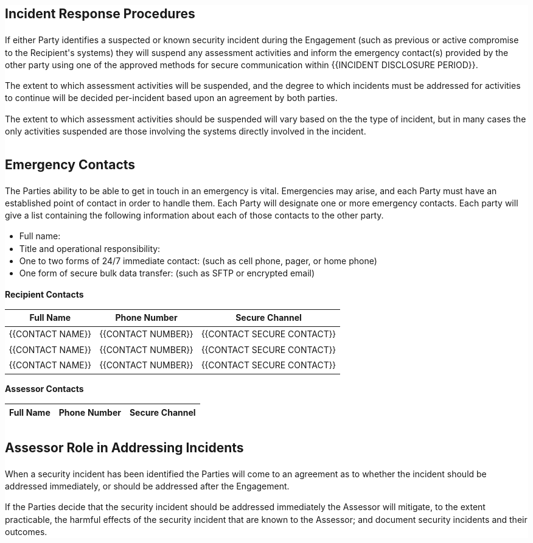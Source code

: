 

## Incident Response Procedures



If either Party identifies a suspected or known security incident during the Engagement (such as previous or active compromise to the Recipient's systems) they will suspend any assessment activities and inform the emergency contact(s) provided by the other party using one of the approved methods for secure communication within {{INCIDENT DISCLOSURE PERIOD}}.

The extent to which assessment activities will be suspended, and the degree to which incidents must be addressed for activities to continue will be decided per-incident based upon an agreement by both parties.

The extent to which assessment activities should be suspended will vary based on the the type of incident, but in many cases the only activities suspended are those involving the systems directly involved in the incident.

## Emergency Contacts

The Parties ability to be able to get in touch in an emergency is vital. Emergencies may arise, and each Party must have an established point of contact in order to handle them. Each Party will designate one or more emergency contacts. Each party will give a list containing the following information about each of those contacts to the other party.

- Full name:
- Title and operational responsibility:
- One to two forms of 24/7 immediate contact: (such as cell phone, pager, or home phone)
- One form of secure bulk data transfer: (such as SFTP or encrypted email)

**Recipient Contacts**

|Full Name|Phone Number|Secure Channel|
| --- | --- | --- |
| {{CONTACT NAME}} | {{CONTACT NUMBER}} | {{CONTACT SECURE CONTACT}} |
| {{CONTACT NAME}} | {{CONTACT NUMBER}} | {{CONTACT SECURE CONTACT}} |
| {{CONTACT NAME}} | {{CONTACT NUMBER}} | {{CONTACT SECURE CONTACT}} |


**Assessor Contacts**

|Full Name|Phone Number|Secure Channel|
| --- | --- | --- |

## Assessor Role in Addressing Incidents

When a security incident has been identified the Parties will come to an agreement as to whether the incident should be addressed immediately, or should be addressed after the Engagement.



If the Parties decide that the security incident should be addressed immediately the Assessor will mitigate, to the extent practicable, the harmful effects of the security incident that are known to the Assessor; and document security incidents and their outcomes.
